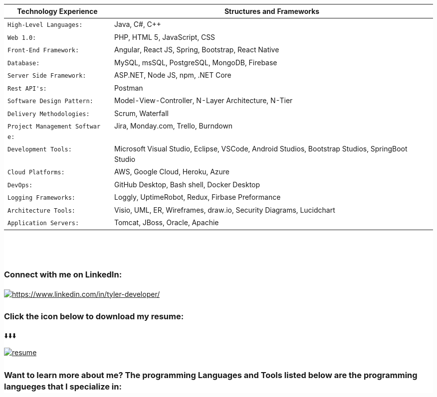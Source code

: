   | Technology Experience | Structures and Frameworks |
| --- | --- |
| `High-Level Languages:` | Java, C#, C++ |
| `Web 1.0:` | PHP, HTML 5, JavaScript, CSS |
| `Front-End Framework:` | Angular, React JS, Spring, Bootstrap, React Native |
| `Database:` | MySQL, msSQL, PostgreSQL, MongoDB, Firebase |
| `Server Side Framework:` | ASP.NET, Node JS, npm, .NET Core |
| `Rest API's:` | Postman |
| `Software Design Pattern:` | Model-View-Controller, N-Layer Architecture, N-Tier |
| `Delivery Methodologies:` | Scrum, Waterfall |
| `Project Management Software:` | Jira, Monday.com, Trello, Burndown |
| `Development Tools:` | Microsoft Visual Studio, Eclipse, VSCode, Android Studios, Bootstrap Studios, SpringBoot Studio |
| `Cloud Platforms:` | AWS, Google Cloud, Heroku, Azure |
| `DevOps:` |  GitHub Desktop, Bash shell, Docker Desktop |
| `Logging Frameworks:` | Loggly, UptimeRobot, Redux, Firbase Preformance |
| `Architecture Tools:` | Visio, UML, ER, Wireframes, draw.io, Security Diagrams, Lucidchart |
| `Application Servers:` |  Tomcat, JBoss, Oracle, Apachie |

 <br>
 <br>

<h3 align="left">Connect with me on LinkedIn:</h3>
<p align="left">
<a href="https://www.linkedin.com/in/tyler-developer/" target="blank"><img align="center" src="https://raw.githubusercontent.com/rahuldkjain/github-profile-readme-generator/master/src/images/icons/Social/linked-in-alt.svg" alt="https://www.linkedin.com/in/tyler-developer/" height="30" width="40" /></a>
</p>

<h3 align="left">Click the icon below to download my resume:</h3>
⬇️⬇️⬇️
<p align="left"> <a href="https://github.com/FLAME270/Senior_Project_2022/files/9743932/Tyler_W_Resume_2022_.pdf" target="_blank" rel="noreferrer"> <img src="https://cdn-01.cms-ap-v2i.applyflow.com/hudson-au/wp-content/uploads/2020/11/resume-template.png" alt="resume" width="65" height="65"/> </a>

<h3 align="left">Want to learn more about me? The programming Languages and Tools listed below are the programming langueges that I specialize in:</h3>